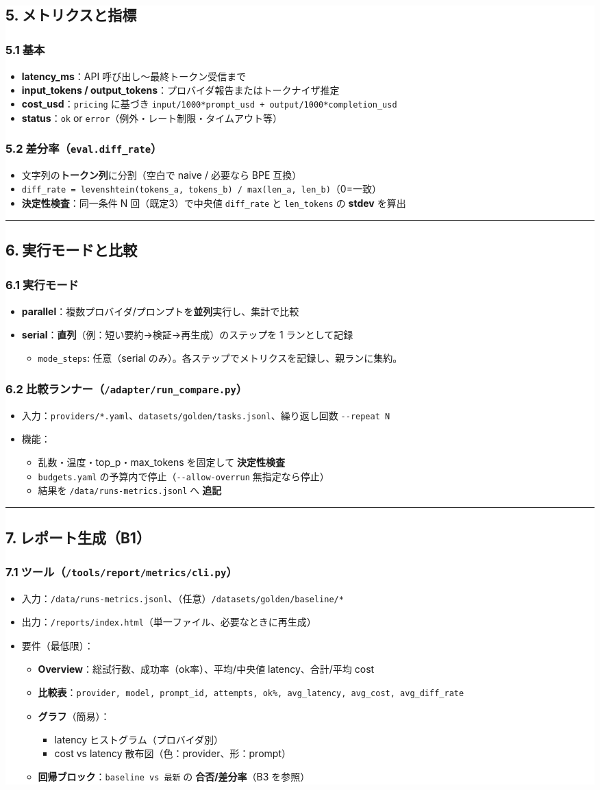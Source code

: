 ## 5. メトリクスと指標

### 5.1 基本

* **latency_ms**：API 呼び出し〜最終トークン受信まで
* **input_tokens / output_tokens**：プロバイダ報告またはトークナイザ推定
* **cost_usd**：`pricing` に基づき `input/1000*prompt_usd + output/1000*completion_usd`
* **status**：`ok` or `error`（例外・レート制限・タイムアウト等）

### 5.2 差分率（`eval.diff_rate`）

* 文字列の**トークン列**に分割（空白で naive / 必要なら BPE 互換）
* `diff_rate = levenshtein(tokens_a, tokens_b) / max(len_a, len_b)`（0=一致）
* **決定性検査**：同一条件 N 回（既定3）で中央値 `diff_rate` と `len_tokens` の **stdev** を算出

---

## 6. 実行モードと比較

### 6.1 実行モード

* **parallel**：複数プロバイダ/プロンプトを**並列**実行し、集計で比較
* **serial**：**直列**（例：短い要約→検証→再生成）のステップを 1 ランとして記録

  * `mode_steps`: 任意（serial のみ）。各ステップでメトリクスを記録し、親ランに集約。

### 6.2 比較ランナー（`/adapter/run_compare.py`）

* 入力：`providers/*.yaml`、`datasets/golden/tasks.jsonl`、繰り返し回数 `--repeat N`
* 機能：

  * 乱数・温度・top_p・max_tokens を固定して **決定性検査**
  * `budgets.yaml` の予算内で停止（`--allow-overrun` 無指定なら停止）
  * 結果を `/data/runs-metrics.jsonl` へ **追記**

---

## 7. レポート生成（B1）

### 7.1 ツール（`/tools/report/metrics/cli.py`）

* 入力：`/data/runs-metrics.jsonl`、（任意）`/datasets/golden/baseline/*`
* 出力：`/reports/index.html`（単一ファイル、必要なときに再生成）
* 要件（最低限）：

  * **Overview**：総試行数、成功率（ok率）、平均/中央値 latency、合計/平均 cost
  * **比較表**：`provider, model, prompt_id, attempts, ok%, avg_latency, avg_cost, avg_diff_rate`
  * **グラフ**（簡易）：

    * latency ヒストグラム（プロバイダ別）
    * cost vs latency 散布図（色：provider、形：prompt）
  * **回帰ブロック**：`baseline vs 最新` の **合否/差分率**（B3 を参照）
